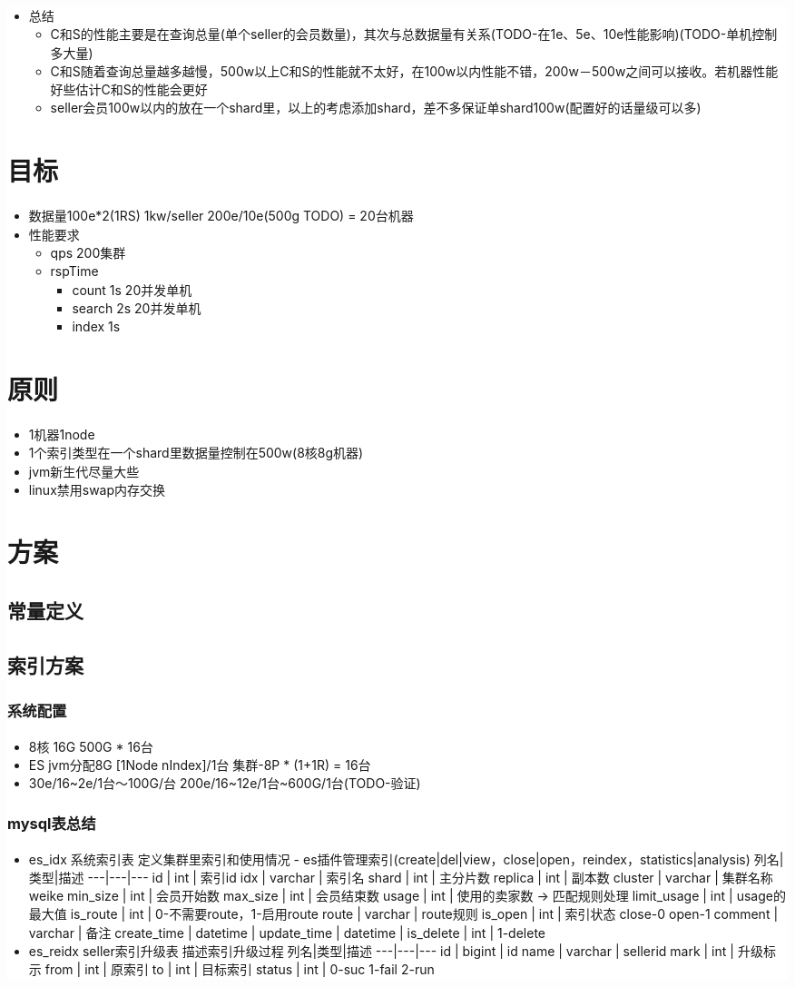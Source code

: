 - 总结
  - C和S的性能主要是在查询总量(单个seller的会员数量)，其次与总数据量有关系(TODO-在1e、5e、10e性能影响)(TODO-单机控制多大量)
  - C和S随着查询总量越多越慢，500w以上C和S的性能就不太好，在100w以内性能不错，200w－500w之间可以接收。若机器性能好些估计C和S的性能会更好
  - seller会员100w以内的放在一个shard里，以上的考虑添加shard，差不多保证单shard100w(配置好的话量级可以多)

# 目标
- 数据量100e*2(1RS) 1kw/seller 200e/10e(500g TODO) = 20台机器
- 性能要求
    - qps 200集群
    - rspTime
        - count 1s  20并发单机
        - search 2s 20并发单机
        - index 1s

# 原则
- 1机器1node 
- 1个索引类型在一个shard里数据量控制在500w(8核8g机器)
- jvm新生代尽量大些
- linux禁用swap内存交换

# 方案
## 常量定义
## 索引方案
### 系统配置
- 8核 16G 500G * 16台
- ES jvm分配8G [1Node nIndex]/1台  集群-8P * (1+1R) = 16台 
- 30e/16~2e/1台～100G/台 200e/16~12e/1台~600G/1台(TODO-验证)
### mysql表总结
- es_idx 系统索引表 定义集群里索引和使用情况 - es插件管理索引(create|del|view，close|open，reindex，statistics|analysis)
列名|类型|描述
---|---|---
id          | int       | 索引id
idx         | varchar   | 索引名
shard       | int       | 主分片数
replica     | int       | 副本数
cluster     | varchar   | 集群名称 weike
min_size    | int       | 会员开始数
max_size    | int       | 会员结束数
usage       | int       | 使用的卖家数 -> 匹配规则处理
limit_usage | int       | usage的最大值
is_route    | int       | 0-不需要route，1-启用route
route       | varchar   | route规则
is_open     | int       | 索引状态 close-0 open-1
comment     | varchar   | 备注
create_time | datetime  | 
update_time | datetime  |
is_delete   | int       | 1-delete
- es_reidx seller索引升级表 描述索引升级过程
列名|类型|描述
---|---|---
id          | bigint    | id
name        | varchar   | sellerid
mark        | int       | 升级标示
from        | int       | 原索引
to          | int       | 目标索引
status      | int       | 0-suc 1-fail 2-run